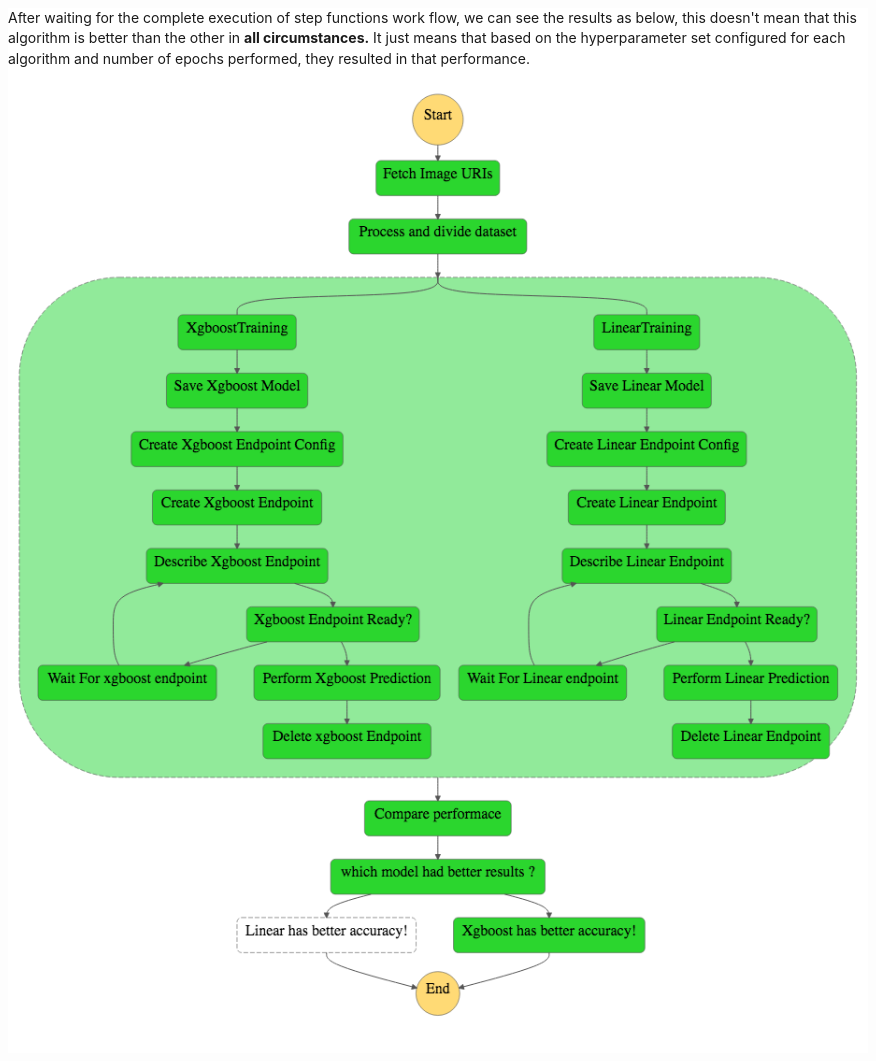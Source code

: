 After waiting for the complete execution of step functions work flow, we can see the results as below, this doesn't mean that this algorithm is better than the other in <strong>all circumstances.</strong> It just means that based on the hyperparameter set configured for each algorithm and number of epochs performed, they resulted in that performance. 

![step functions results graph](./images/stepfunctions-graph-results.jpg)<br/><br/>
